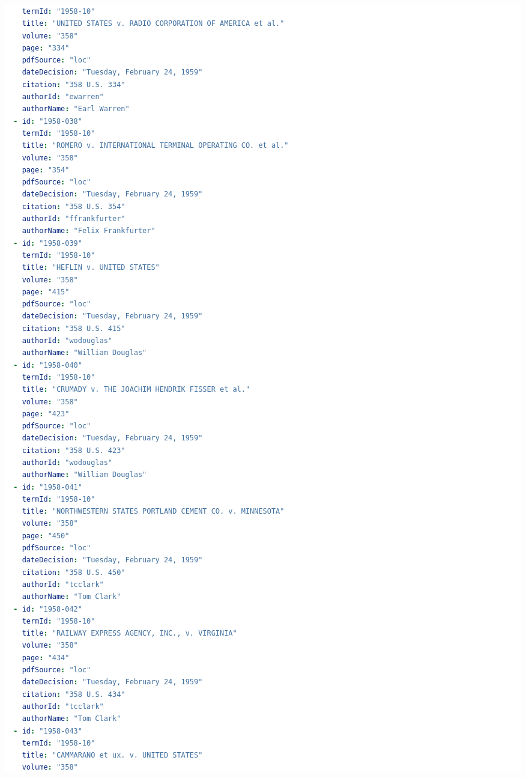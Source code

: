 ```yaml
    termId: "1958-10"
    title: "UNITED STATES v. RADIO CORPORATION OF AMERICA et al."
    volume: "358"
    page: "334"
    pdfSource: "loc"
    dateDecision: "Tuesday, February 24, 1959"
    citation: "358 U.S. 334"
    authorId: "ewarren"
    authorName: "Earl Warren"
  - id: "1958-038"
    termId: "1958-10"
    title: "ROMERO v. INTERNATIONAL TERMINAL OPERATING CO. et al."
    volume: "358"
    page: "354"
    pdfSource: "loc"
    dateDecision: "Tuesday, February 24, 1959"
    citation: "358 U.S. 354"
    authorId: "ffrankfurter"
    authorName: "Felix Frankfurter"
  - id: "1958-039"
    termId: "1958-10"
    title: "HEFLIN v. UNITED STATES"
    volume: "358"
    page: "415"
    pdfSource: "loc"
    dateDecision: "Tuesday, February 24, 1959"
    citation: "358 U.S. 415"
    authorId: "wodouglas"
    authorName: "William Douglas"
  - id: "1958-040"
    termId: "1958-10"
    title: "CRUMADY v. THE JOACHIM HENDRIK FISSER et al."
    volume: "358"
    page: "423"
    pdfSource: "loc"
    dateDecision: "Tuesday, February 24, 1959"
    citation: "358 U.S. 423"
    authorId: "wodouglas"
    authorName: "William Douglas"
  - id: "1958-041"
    termId: "1958-10"
    title: "NORTHWESTERN STATES PORTLAND CEMENT CO. v. MINNESOTA"
    volume: "358"
    page: "450"
    pdfSource: "loc"
    dateDecision: "Tuesday, February 24, 1959"
    citation: "358 U.S. 450"
    authorId: "tcclark"
    authorName: "Tom Clark"
  - id: "1958-042"
    termId: "1958-10"
    title: "RAILWAY EXPRESS AGENCY, INC., v. VIRGINIA"
    volume: "358"
    page: "434"
    pdfSource: "loc"
    dateDecision: "Tuesday, February 24, 1959"
    citation: "358 U.S. 434"
    authorId: "tcclark"
    authorName: "Tom Clark"
  - id: "1958-043"
    termId: "1958-10"
    title: "CAMMARANO et ux. v. UNITED STATES"
    volume: "358"
```